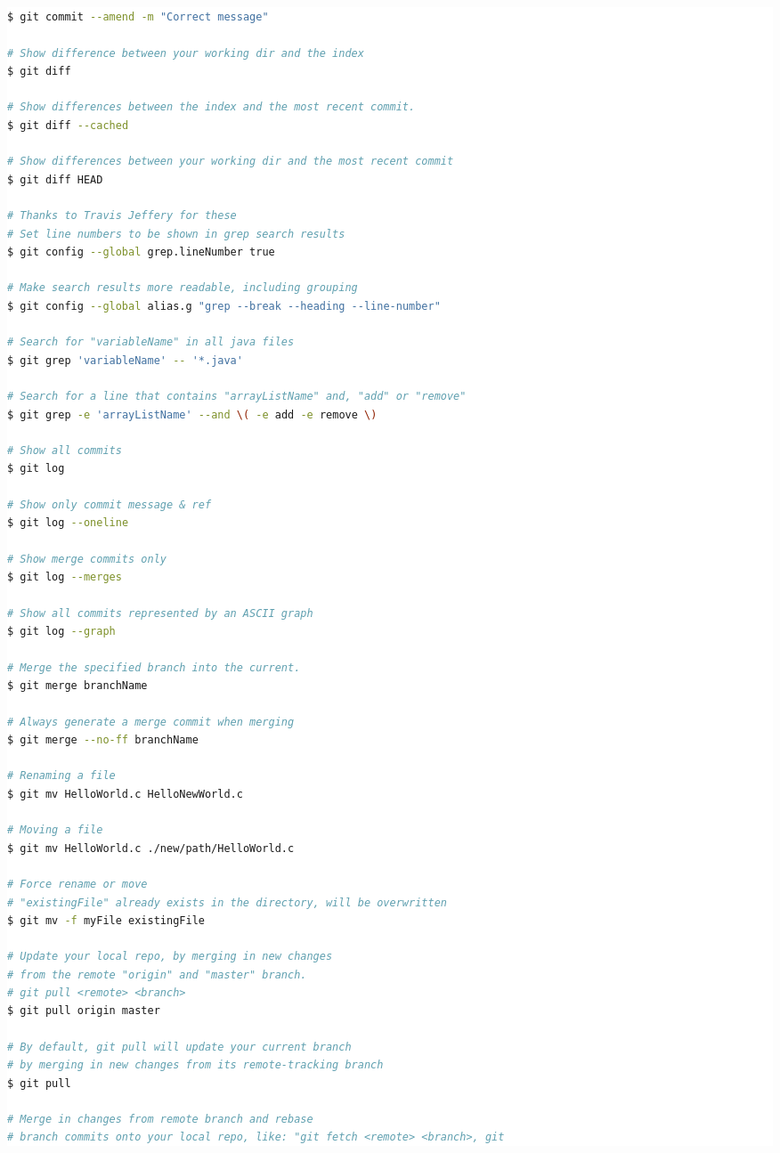 ```bash
$ git commit --amend -m "Correct message"

# Show difference between your working dir and the index
$ git diff

# Show differences between the index and the most recent commit.
$ git diff --cached

# Show differences between your working dir and the most recent commit
$ git diff HEAD

# Thanks to Travis Jeffery for these
# Set line numbers to be shown in grep search results
$ git config --global grep.lineNumber true

# Make search results more readable, including grouping
$ git config --global alias.g "grep --break --heading --line-number"

# Search for "variableName" in all java files
$ git grep 'variableName' -- '*.java'

# Search for a line that contains "arrayListName" and, "add" or "remove"
$ git grep -e 'arrayListName' --and \( -e add -e remove \)

# Show all commits
$ git log

# Show only commit message & ref
$ git log --oneline

# Show merge commits only
$ git log --merges

# Show all commits represented by an ASCII graph
$ git log --graph

# Merge the specified branch into the current.
$ git merge branchName

# Always generate a merge commit when merging
$ git merge --no-ff branchName

# Renaming a file
$ git mv HelloWorld.c HelloNewWorld.c

# Moving a file
$ git mv HelloWorld.c ./new/path/HelloWorld.c

# Force rename or move
# "existingFile" already exists in the directory, will be overwritten
$ git mv -f myFile existingFile

# Update your local repo, by merging in new changes
# from the remote "origin" and "master" branch.
# git pull <remote> <branch>
$ git pull origin master

# By default, git pull will update your current branch
# by merging in new changes from its remote-tracking branch
$ git pull

# Merge in changes from remote branch and rebase
# branch commits onto your local repo, like: "git fetch <remote> <branch>, git
```